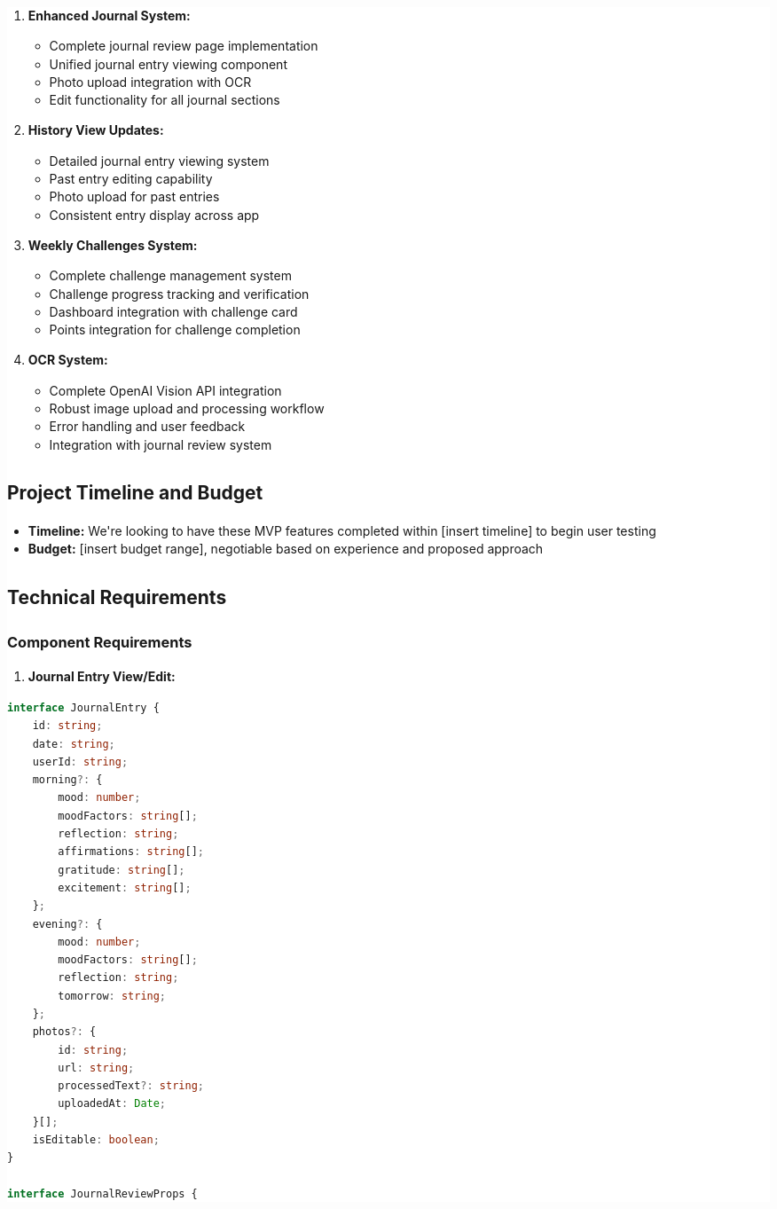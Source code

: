 1. **Enhanced Journal System:**
   - Complete journal review page implementation
   - Unified journal entry viewing component
   - Photo upload integration with OCR
   - Edit functionality for all journal sections

2. **History View Updates:**
   - Detailed journal entry viewing system
   - Past entry editing capability
   - Photo upload for past entries
   - Consistent entry display across app

3. **Weekly Challenges System:**
   - Complete challenge management system
   - Challenge progress tracking and verification
   - Dashboard integration with challenge card
   - Points integration for challenge completion

4. **OCR System:**
   - Complete OpenAI Vision API integration
   - Robust image upload and processing workflow
   - Error handling and user feedback
   - Integration with journal review system

## Project Timeline and Budget

- **Timeline:** We're looking to have these MVP features completed within [insert timeline] to begin user testing
- **Budget:** [insert budget range], negotiable based on experience and proposed approach

## Technical Requirements

### Component Requirements

1. **Journal Entry View/Edit:**
```typescript
interface JournalEntry {
    id: string;
    date: string;
    userId: string;
    morning?: {
        mood: number;
        moodFactors: string[];
        reflection: string;
        affirmations: string[];
        gratitude: string[];
        excitement: string[];
    };
    evening?: {
        mood: number;
        moodFactors: string[];
        reflection: string;
        tomorrow: string;
    };
    photos?: {
        id: string;
        url: string;
        processedText?: string;
        uploadedAt: Date;
    }[];
    isEditable: boolean;
}

interface JournalReviewProps {
```